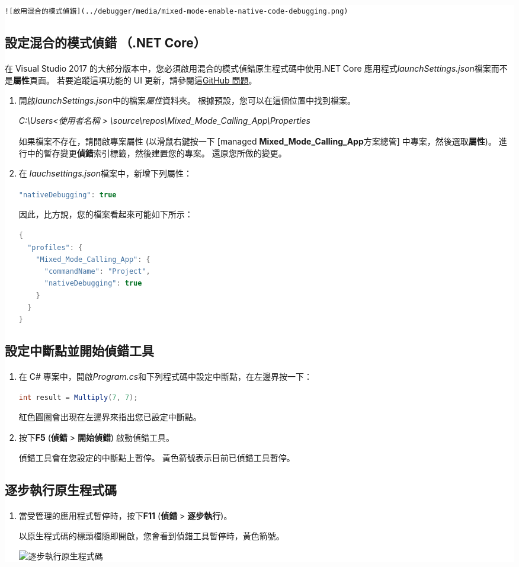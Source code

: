     ![啟用混合的模式偵錯](../debugger/media/mixed-mode-enable-native-code-debugging.png)

## <a name="configure-mixed-mode-debugging-net-core"></a>設定混合的模式偵錯 （.NET Core）

在 Visual Studio 2017 的大部分版本中，您必須啟用混合的模式偵錯原生程式碼中使用.NET Core 應用程式*launchSettings.json*檔案而不是**屬性**頁面。 若要追蹤這項功能的 UI 更新，請參閱這[GitHub 問題](https://github.com/dotnet/project-system/issues/1125)。

1. 開啟*launchSettings.json*中的檔案*屬性*資料夾。 根據預設，您可以在這個位置中找到檔案。

    *C:\Users\<使用者名稱 > \source\repos\Mixed_Mode_Calling_App\Properties*

    如果檔案不存在，請開啟專案屬性 (以滑鼠右鍵按一下 [managed **Mixed_Mode_Calling_App**方案總管] 中專案，然後選取**屬性**)。 進行中的暫存變更**偵錯**索引標籤，然後建置您的專案。 還原您所做的變更。

1. 在  *lauchsettings.json*檔案中，新增下列屬性：

    ```csharp
    "nativeDebugging": true
    ```

    因此，比方說，您的檔案看起來可能如下所示：

    ```csharp
    {
      "profiles": {
        "Mixed_Mode_Calling_App": {
          "commandName": "Project",
          "nativeDebugging": true
        }
      }
    }
    ```

## <a name="set-a-breakpoint-and-start-the-debugger"></a>設定中斷點並開始偵錯工具

1. 在 C# 專案中，開啟*Program.cs*和下列程式碼中設定中斷點，在左邊界按一下：

    ```csharp
    int result = Multiply(7, 7);
    ```

    紅色圓圈會出現在左邊界來指出您已設定中斷點。

1. 按下**F5** (**偵錯** > **開始偵錯**) 啟動偵錯工具。

    偵錯工具會在您設定的中斷點上暫停。 黃色箭號表示目前已偵錯工具暫停。

## <a name="step-into-native-code"></a>逐步執行原生程式碼

1. 當受管理的應用程式暫停時，按下**F11** (**偵錯** > **逐步執行**)。

    以原生程式碼的標頭檔隨即開啟，您會看到偵錯工具暫停時，黃色箭號。

    ![逐步執行原生程式碼](../debugger/media/mixed-mode-step-into-native-code.png)
